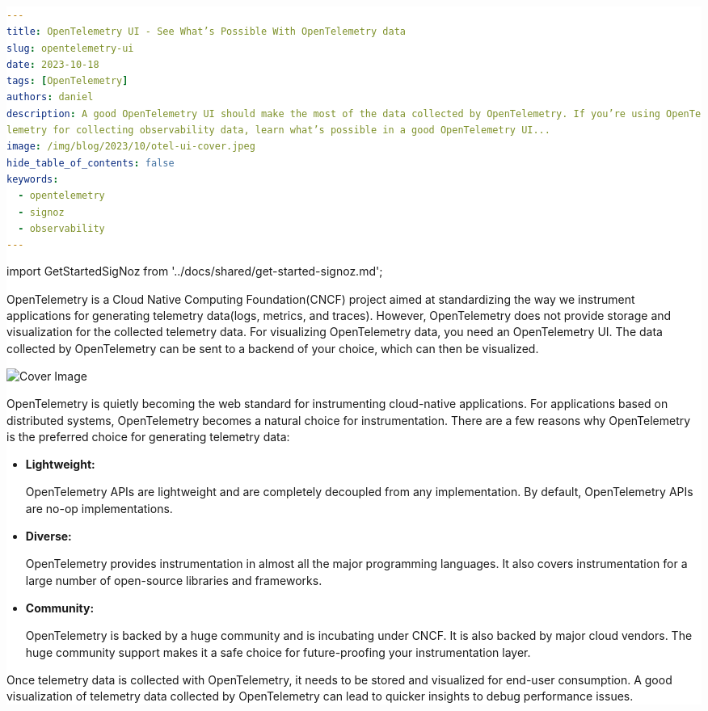 ```yaml
---
title: OpenTelemetry UI - See What’s Possible With OpenTelemetry data
slug: opentelemetry-ui
date: 2023-10-18
tags: [OpenTelemetry]
authors: daniel
description: A good OpenTelemetry UI should make the most of the data collected by OpenTelemetry. If you’re using OpenTelemetry for collecting observability data, learn what’s possible in a good OpenTelemetry UI...
image: /img/blog/2023/10/otel-ui-cover.jpeg
hide_table_of_contents: false
keywords:
  - opentelemetry
  - signoz
  - observability
---
```


<head>
  <link rel="canonical" href="https://signoz.io/blog/opentelemetry-ui/"/>
</head>

import GetStartedSigNoz from '../docs/shared/get-started-signoz.md';

OpenTelemetry is a Cloud Native Computing Foundation(CNCF) project aimed at standardizing the way we instrument applications for generating telemetry data(logs, metrics, and traces). However, OpenTelemetry does not provide storage and visualization for the collected telemetry data. For visualizing OpenTelemetry data, you need an OpenTelemetry UI. The data collected by OpenTelemetry can be sent to a backend of your choice, which can then be visualized. 



![Cover Image](/img/blog/2023/10/otel-ui-cover.webp)

OpenTelemetry is quietly becoming the web standard for instrumenting cloud-native applications. For applications based on distributed systems, OpenTelemetry becomes a natural choice for instrumentation. There are a few reasons why OpenTelemetry is the preferred choice for generating telemetry data:

- **Lightweight:**
    
    OpenTelemetry APIs are lightweight and are completely decoupled from any implementation. By default, OpenTelemetry APIs are no-op implementations.
    
- **Diverse:**
    
    OpenTelemetry provides instrumentation in almost all the major programming languages. It also covers instrumentation for a large number of open-source libraries and frameworks.
    
- **Community:**
    
    OpenTelemetry is backed by a huge community and is incubating under CNCF. It is also backed by major cloud vendors. The huge community support makes it a safe choice for future-proofing your instrumentation layer.
    

Once telemetry data is collected with OpenTelemetry, it needs to be stored and visualized for end-user consumption. A good visualization of telemetry data collected by OpenTelemetry can lead to quicker insights to debug performance issues.
